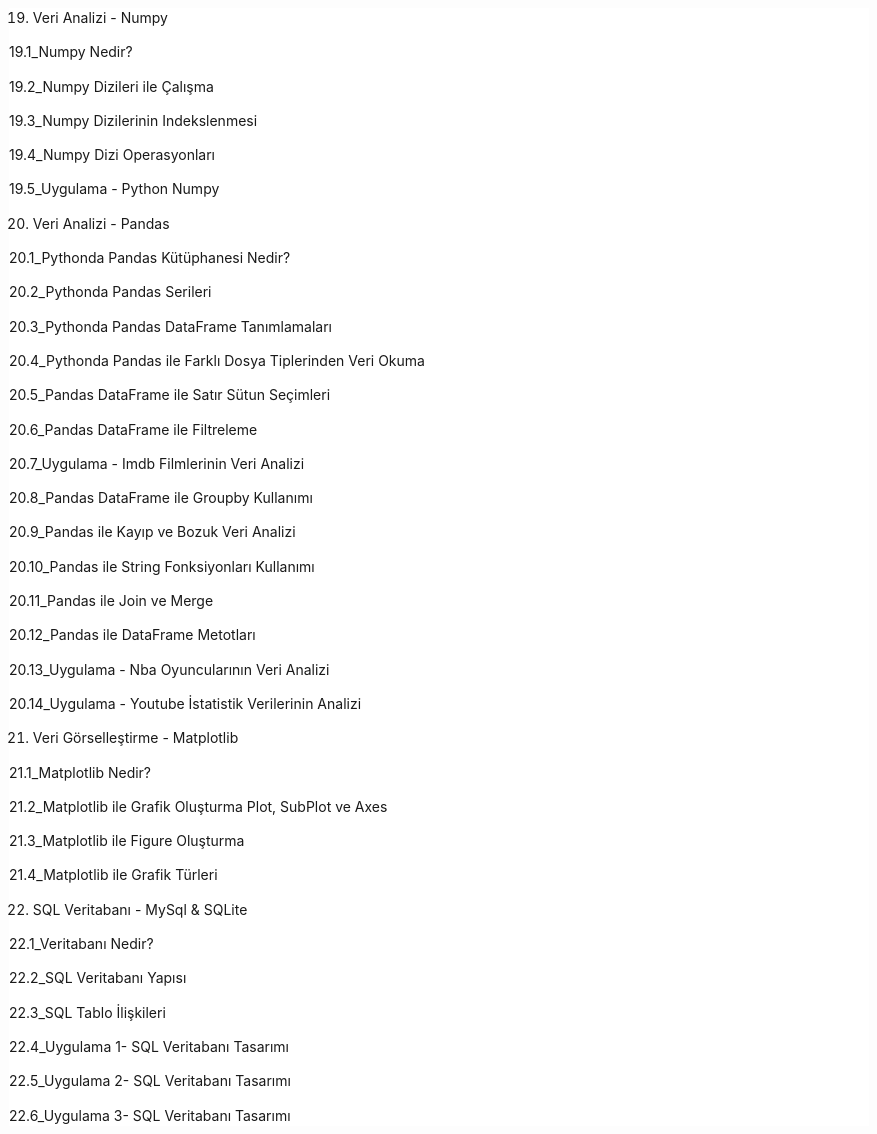 19. Veri Analizi - Numpy

19.1_Numpy Nedir?

19.2_Numpy Dizileri ile Çalışma

19.3_Numpy Dizilerinin Indekslenmesi

19.4_Numpy Dizi Operasyonları

19.5_Uygulama - Python Numpy

20. Veri Analizi - Pandas

20.1_Pythonda Pandas Kütüphanesi Nedir?

20.2_Pythonda Pandas Serileri

20.3_Pythonda Pandas DataFrame Tanımlamaları

20.4_Pythonda Pandas ile Farklı Dosya Tiplerinden Veri Okuma

20.5_Pandas DataFrame ile Satır Sütun Seçimleri

20.6_Pandas DataFrame ile Filtreleme

20.7_Uygulama - Imdb Filmlerinin Veri Analizi

20.8_Pandas DataFrame ile Groupby Kullanımı

20.9_Pandas ile Kayıp ve Bozuk Veri Analizi

20.10_Pandas ile String Fonksiyonları Kullanımı

20.11_Pandas ile Join ve Merge

20.12_Pandas ile DataFrame Metotları

20.13_Uygulama - Nba Oyuncularının Veri Analizi

20.14_Uygulama - Youtube İstatistik Verilerinin Analizi

21. Veri Görselleştirme - Matplotlib

21.1_Matplotlib Nedir?

21.2_Matplotlib ile Grafik Oluşturma Plot, SubPlot ve Axes

21.3_Matplotlib ile Figure Oluşturma

21.4_Matplotlib ile Grafik Türleri

22. SQL Veritabanı - MySql & SQLite

22.1_Veritabanı Nedir?

22.2_SQL Veritabanı Yapısı

22.3_SQL Tablo İlişkileri

22.4_Uygulama 1- SQL Veritabanı Tasarımı

22.5_Uygulama 2- SQL Veritabanı Tasarımı

22.6_Uygulama 3- SQL Veritabanı Tasarımı

